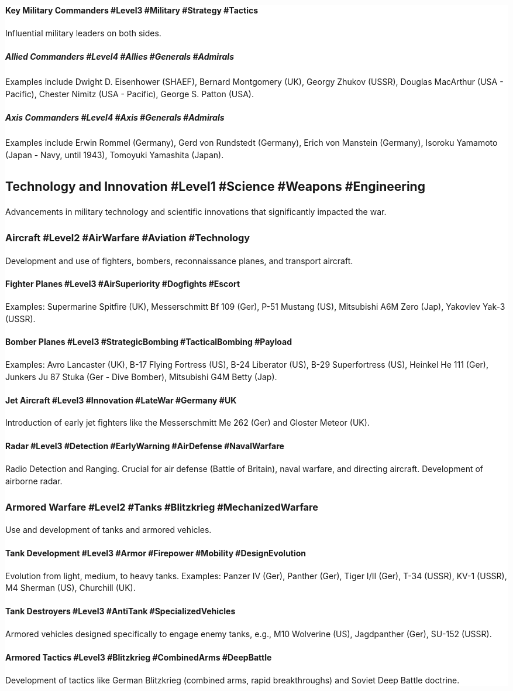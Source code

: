 #### Key Military Commanders #Level3 #Military #Strategy #Tactics
Influential military leaders on both sides.

##### Allied Commanders #Level4 #Allies #Generals #Admirals
Examples include Dwight D. Eisenhower (SHAEF), Bernard Montgomery (UK), Georgy Zhukov (USSR), Douglas MacArthur (USA - Pacific), Chester Nimitz (USA - Pacific), George S. Patton (USA).

##### Axis Commanders #Level4 #Axis #Generals #Admirals
Examples include Erwin Rommel (Germany), Gerd von Rundstedt (Germany), Erich von Manstein (Germany), Isoroku Yamamoto (Japan - Navy, until 1943), Tomoyuki Yamashita (Japan).

## Technology and Innovation #Level1 #Science #Weapons #Engineering
Advancements in military technology and scientific innovations that significantly impacted the war.

### Aircraft #Level2 #AirWarfare #Aviation #Technology
Development and use of fighters, bombers, reconnaissance planes, and transport aircraft.

#### Fighter Planes #Level3 #AirSuperiority #Dogfights #Escort
Examples: Supermarine Spitfire (UK), Messerschmitt Bf 109 (Ger), P-51 Mustang (US), Mitsubishi A6M Zero (Jap), Yakovlev Yak-3 (USSR).

#### Bomber Planes #Level3 #StrategicBombing #TacticalBombing #Payload
Examples: Avro Lancaster (UK), B-17 Flying Fortress (US), B-24 Liberator (US), B-29 Superfortress (US), Heinkel He 111 (Ger), Junkers Ju 87 Stuka (Ger - Dive Bomber), Mitsubishi G4M Betty (Jap).

#### Jet Aircraft #Level3 #Innovation #LateWar #Germany #UK
Introduction of early jet fighters like the Messerschmitt Me 262 (Ger) and Gloster Meteor (UK).

#### Radar #Level3 #Detection #EarlyWarning #AirDefense #NavalWarfare
Radio Detection and Ranging. Crucial for air defense (Battle of Britain), naval warfare, and directing aircraft. Development of airborne radar.

### Armored Warfare #Level2 #Tanks #Blitzkrieg #MechanizedWarfare
Use and development of tanks and armored vehicles.

#### Tank Development #Level3 #Armor #Firepower #Mobility #DesignEvolution
Evolution from light, medium, to heavy tanks. Examples: Panzer IV (Ger), Panther (Ger), Tiger I/II (Ger), T-34 (USSR), KV-1 (USSR), M4 Sherman (US), Churchill (UK).

#### Tank Destroyers #Level3 #AntiTank #SpecializedVehicles
Armored vehicles designed specifically to engage enemy tanks, e.g., M10 Wolverine (US), Jagdpanther (Ger), SU-152 (USSR).

#### Armored Tactics #Level3 #Blitzkrieg #CombinedArms #DeepBattle
Development of tactics like German Blitzkrieg (combined arms, rapid breakthroughs) and Soviet Deep Battle doctrine.
